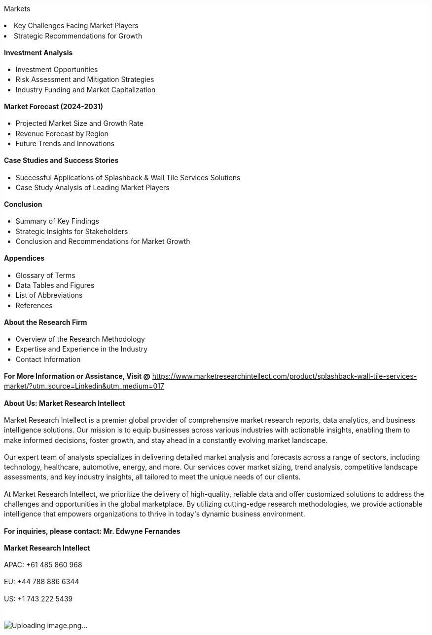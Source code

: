 Markets</li><li>Key Challenges Facing Market Players</li><li>Strategic Recommendations for Growth</li></ul><p><strong>Investment Analysis</strong></p><ul><li>Investment Opportunities</li><li>Risk Assessment and Mitigation Strategies</li><li>Industry Funding and Market Capitalization</li></ul><p><strong>Market Forecast (2024-2031)</strong></p><ul><li>Projected Market Size and Growth Rate</li><li>Revenue Forecast by Region</li><li>Future Trends and Innovations</li></ul><p><strong>Case Studies and Success Stories</strong></p><ul><li>Successful Applications of Splashback & Wall Tile Services Solutions</li><li>Case Study Analysis of Leading Market Players</li></ul><p><strong>Conclusion</strong></p><ul><li>Summary of Key Findings</li><li>Strategic Insights for Stakeholders</li><li>Conclusion and Recommendations for Market Growth</li></ul><p><strong>Appendices</strong></p><ul><li>Glossary of Terms</li><li>Data Tables and Figures</li><li>List of Abbreviations</li><li>References</li></ul><p><strong>About the Research Firm</strong></p><ul><li>Overview of the Research Methodology</li><li>Expertise and Experience in the Industry</li><li>Contact Information</li></ul></div><div class="article-main__content" data-test-id="publishing-text-block"><p><span class="font-[700]"><strong>For More Information or Assistance, Visit @</strong>&nbsp;<a href="https://www.marketresearchintellect.com/product/splashback-wall-tile-services-market/?utm_source=Linkedin&utm_medium=017">https://www.marketresearchintellect.com/product/splashback-wall-tile-services-market/?utm_source=Linkedin&utm_medium=017</a></span></p><p><strong>About Us: Market Research Intellect</strong></p><p>Market Research Intellect is a premier global provider of comprehensive market research reports, data analytics, and business intelligence solutions. Our mission is to equip businesses across various industries with actionable insights, enabling them to make informed decisions, foster growth, and stay ahead in a constantly evolving market landscape.</p><p>Our expert team of analysts specializes in delivering detailed market analysis and forecasts across a range of sectors, including technology, healthcare, automotive, energy, and more. Our services cover market sizing, trend analysis, competitive landscape assessments, and key industry insights, all tailored to meet the unique needs of our clients.</p><p>At Market Research Intellect, we prioritize the delivery of high-quality, reliable data and offer customized solutions to address the challenges and opportunities in the global marketplace. By utilizing cutting-edge research methodologies, we provide actionable intelligence that empowers organizations to thrive in today's dynamic business environment.</p><p><strong>For inquiries, please contact: Mr. Edwyne Fernandes</strong></p><p><strong>Market Research Intellect</strong></p><p>APAC: +61 485 860 968</p><p>EU: +44 788 886 6344</p><p>US: +1 743 222 5439</p></div><div class="article-main__content" data-test-id="publishing-text-block">&nbsp;</div>
![Uploading image.png…]()

